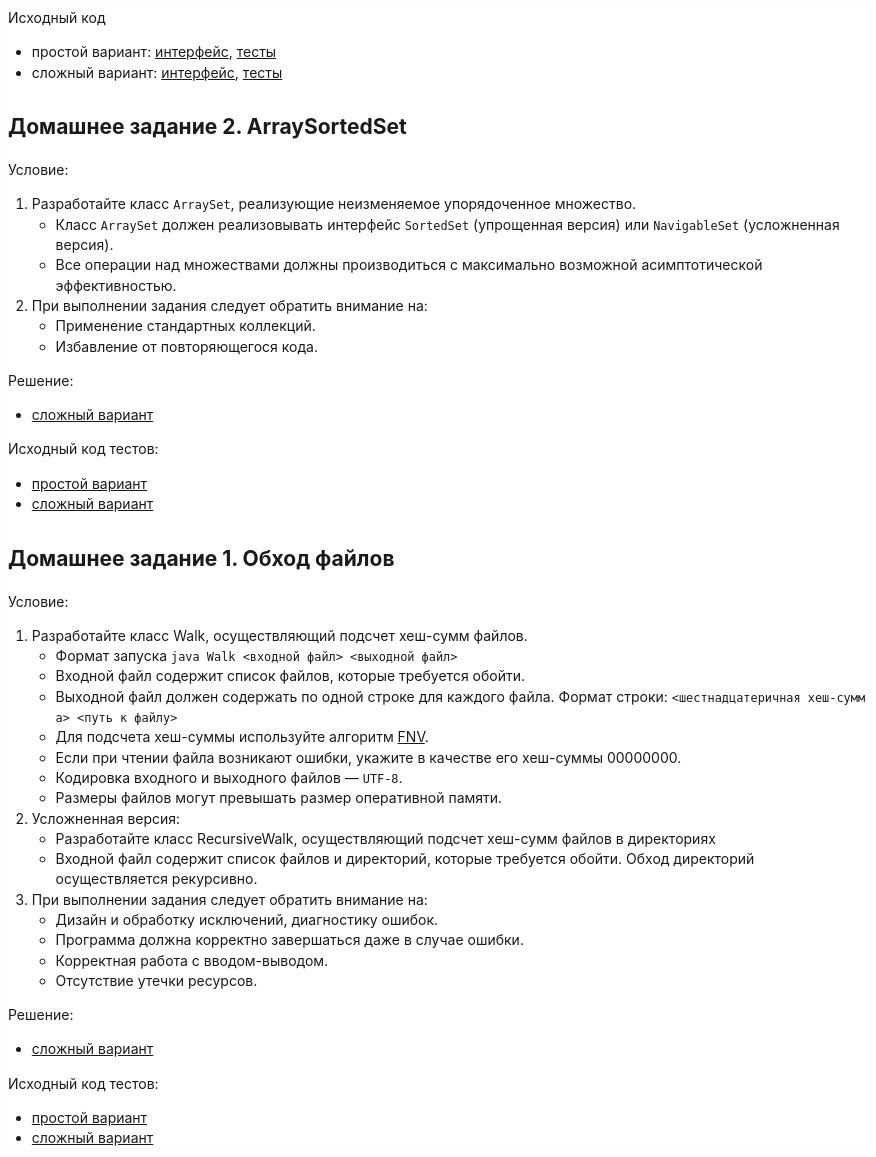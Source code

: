 
Исходный код

 * простой вариант:
    [интерфейс](java/info/kgeorgiy/java/advanced/student/StudentQuery.java),
    [тесты](java/info/kgeorgiy/java/advanced/student/StudentQueryFullTest.java)
 * сложный вариант:
    [интерфейс](java/info/kgeorgiy/java/advanced/student/StudentGroupQuery.java),
    [тесты](java/info/kgeorgiy/java/advanced/student/StudentGroupQueryFullTest.java)


## Домашнее задание 2. ArraySortedSet

Условие:
  1. Разработайте класс `ArraySet`, реализующие неизменяемое упорядоченное множество.
     * Класс `ArraySet` должен реализовывать интерфейс `SortedSet` (упрощенная версия) или `NavigableSet` (усложненная версия).
     * Все операции над множествами должны производиться с максимально возможной асимптотической эффективностью.
  2. При выполнении задания следует обратить внимание на:
     * Применение стандартных коллекций.
     *  Избавление от повторяющегося кода.

Решение:
 * [сложный вариант](java/ru/ifmo/rain/rykunov/arrayset)

Исходный код тестов:

 * [простой вариант](java/info/kgeorgiy/java/advanced/arrayset/SortedSetTest.java)
 * [сложный вариант](java/info/kgeorgiy/java/advanced/arrayset/NavigableSetTest.java)


## Домашнее задание 1. Обход файлов

Условие:

  1. Разработайте класс Walk, осуществляющий подсчет хеш-сумм файлов.
     * Формат запуска `java Walk <входной файл> <выходной файл>`
     * Входной файл содержит список файлов, которые требуется обойти.
     * Выходной файл должен содержать по одной строке для каждого файла. Формат строки:
         `<шестнадцатеричная хеш-сумма> <путь к файлу>`
     * Для подсчета хеш-суммы используйте алгоритм [FNV](https://ru.wikipedia.org/wiki/FNV).
     * Если при чтении файла возникают ошибки, укажите в качестве его хеш-суммы 00000000.
     * Кодировка входного и выходного файлов — `UTF-8`.
     * Размеры файлов могут превышать размер оперативной памяти.
  2. Усложненная версия:
     * Разработайте класс RecursiveWalk, осуществляющий подсчет хеш-сумм файлов в директориях
     * Входной файл содержит список файлов и директорий, которые требуется обойти.
       Обход директорий осуществляется рекурсивно.
  3. При выполнении задания следует обратить внимание на:
     * Дизайн и обработку исключений, диагностику ошибок.
     * Программа должна корректно завершаться даже в случае ошибки.
     * Корректная работа с вводом-выводом.
     * Отсутствие утечки ресурсов.

Решение:
 * [сложный вариант](java/ru/ifmo/rain/rykunov/walk)


Исходный код тестов:

 * [простой вариант](java/info/kgeorgiy/java/advanced/walk/WalkTest.java)
 * [сложный вариант](java/info/kgeorgiy/java/advanced/walk/RecursiveWalkTest.java)

